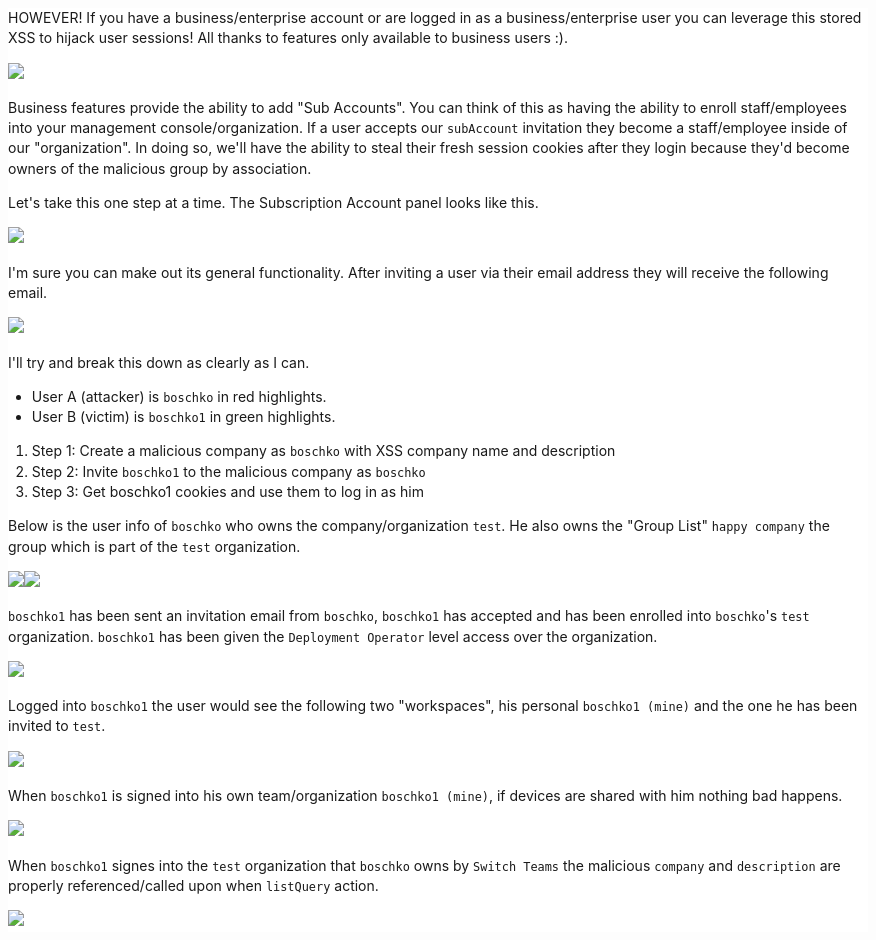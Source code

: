 HOWEVER! If you have a business/enterprise account or are logged in as a business/enterprise user you can leverage this stored XSS to hijack user sessions! All thanks to features only available to business users :).

![](https://boschko.ca/content/images/2022/05/image-109.png)

Business features provide the ability to add "Sub Accounts". You can think of this as having the ability to enroll staff/employees into your management console/organization. If a user accepts our `subAccount` invitation they become a staff/employee inside of our "organization". In doing so, we'll have the ability to steal their fresh session cookies after they login because they'd become owners of the malicious group by association.

Let's take this one step at a time. The Subscription Account panel looks like this.

![](https://boschko.ca/content/images/2022/05/image-88.png)

I'm sure you can make out its general functionality. After inviting a user via their email address they will receive the following email.

![](https://boschko.ca/content/images/2022/05/image-103.png)

I'll try and break this down as clearly as I can.

* User A (attacker) is `boschko` in red highlights.
* User B (victim) is `boschko1` in green highlights.

1. Step 1: Create a malicious company as `boschko` with XSS company name and description
2. Step 2: Invite `boschko1` to the malicious company as `boschko`
3. Step 3: Get boschko1 cookies and use them to log in as him

Below is the user info of `boschko` who owns the company/organization `test`. He also owns the "Group List" `happy company` the group which is part of the `test` organization.

![](https://boschko.ca/content/images/2022/05/image-173.png)![](https://boschko.ca/content/images/2022/05/image-93.png)

`boschko1` has been sent an invitation email from `boschko`, `boschko1` has accepted and has been enrolled into `boschko`'s `test` organization. `boschko1` has been given the `Deployment Operator` level access over the organization.

![](https://boschko.ca/content/images/2022/05/image-103.png)

Logged into `boschko1` the user would see the following two "workspaces", his personal `boschko1 (mine)` and the one he has been invited to `test`.

![](https://boschko.ca/content/images/2022/05/image-99.png)

When `boschko1` is signed into his own team/organization `boschko1 (mine)`, if devices are shared with him nothing bad happens.

![](https://boschko.ca/content/images/2022/05/image-102.png)

When `boschko1` signes into the `test` organization that `boschko` owns by `Switch Teams` the malicious `company` and `description` are properly referenced/called upon when `listQuery` action.

![](https://boschko.ca/content/images/2022/05/image-101.png)
